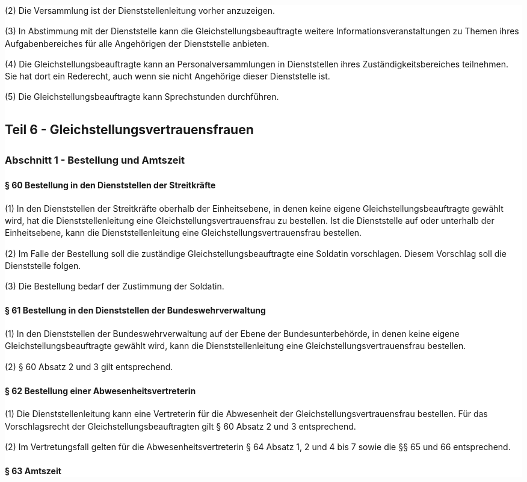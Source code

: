(2) Die Versammlung ist der Dienststellenleitung vorher anzuzeigen.

(3) In Abstimmung mit der Dienststelle kann die
Gleichstellungsbeauftragte weitere Informationsveranstaltungen zu
Themen ihres Aufgabenbereiches für alle Angehörigen der Dienststelle
anbieten.

(4) Die Gleichstellungsbeauftragte kann an Personalversammlungen in
Dienststellen ihres Zuständigkeitsbereiches teilnehmen. Sie hat dort
ein Rederecht, auch wenn sie nicht Angehörige dieser Dienststelle ist.

(5) Die Gleichstellungsbeauftragte kann Sprechstunden durchführen.


## Teil 6 - Gleichstellungsvertrauensfrauen


### Abschnitt 1 - Bestellung und Amtszeit


#### § 60 Bestellung in den Dienststellen der Streitkräfte

(1) In den Dienststellen der Streitkräfte oberhalb der Einheitsebene,
in denen keine eigene Gleichstellungsbeauftragte gewählt wird, hat die
Dienststellenleitung eine Gleichstellungsvertrauensfrau zu bestellen.
Ist die Dienststelle auf oder unterhalb der Einheitsebene, kann die
Dienststellenleitung eine Gleichstellungsvertrauensfrau bestellen.

(2) Im Falle der Bestellung soll die zuständige
Gleichstellungsbeauftragte eine Soldatin vorschlagen. Diesem Vorschlag
soll die Dienststelle folgen.

(3) Die Bestellung bedarf der Zustimmung der Soldatin.


#### § 61 Bestellung in den Dienststellen der Bundeswehrverwaltung

(1) In den Dienststellen der Bundeswehrverwaltung auf der Ebene der
Bundesunterbehörde, in denen keine eigene Gleichstellungsbeauftragte
gewählt wird, kann die Dienststellenleitung eine
Gleichstellungsvertrauensfrau bestellen.

(2) § 60 Absatz 2 und 3 gilt entsprechend.


#### § 62 Bestellung einer Abwesenheitsvertreterin

(1) Die Dienststellenleitung kann eine Vertreterin für die Abwesenheit
der Gleichstellungsvertrauensfrau bestellen. Für das Vorschlagsrecht
der Gleichstellungsbeauftragten gilt § 60 Absatz 2 und 3 entsprechend.

(2) Im Vertretungsfall gelten für die Abwesenheitsvertreterin § 64
Absatz 1, 2 und 4 bis 7 sowie die §§ 65 und 66 entsprechend.


#### § 63 Amtszeit
